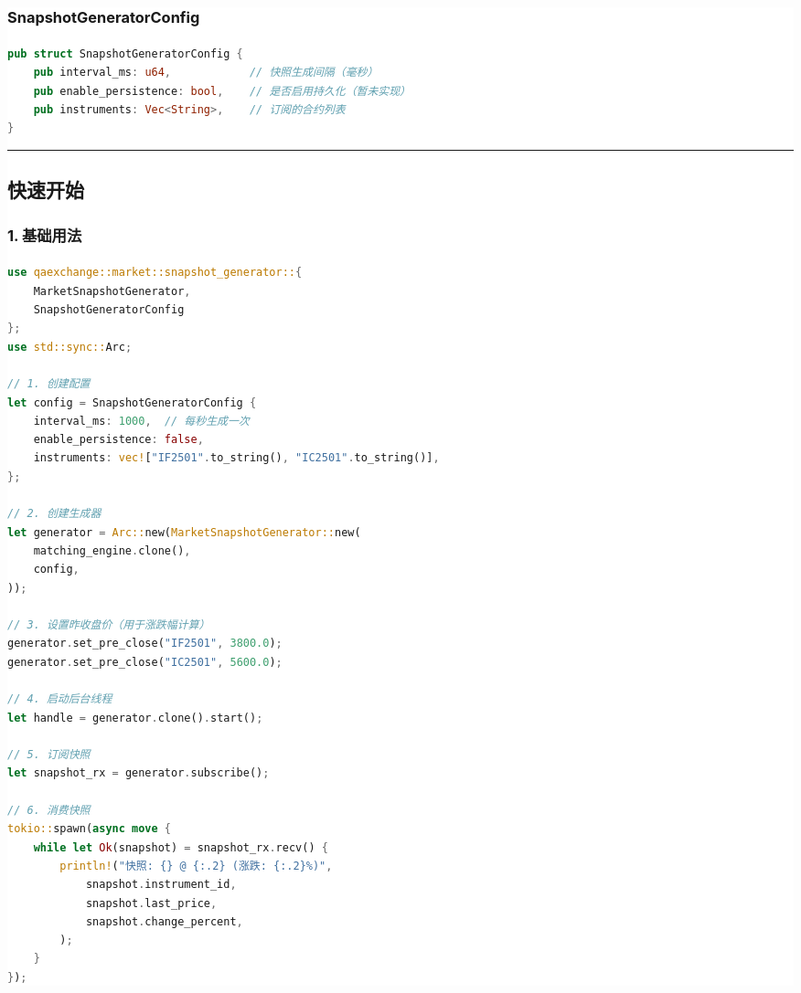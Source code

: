 ### SnapshotGeneratorConfig

```rust
pub struct SnapshotGeneratorConfig {
    pub interval_ms: u64,            // 快照生成间隔（毫秒）
    pub enable_persistence: bool,    // 是否启用持久化（暂未实现）
    pub instruments: Vec<String>,    // 订阅的合约列表
}
```

---

## 快速开始

### 1. 基础用法

```rust
use qaexchange::market::snapshot_generator::{
    MarketSnapshotGenerator,
    SnapshotGeneratorConfig
};
use std::sync::Arc;

// 1. 创建配置
let config = SnapshotGeneratorConfig {
    interval_ms: 1000,  // 每秒生成一次
    enable_persistence: false,
    instruments: vec!["IF2501".to_string(), "IC2501".to_string()],
};

// 2. 创建生成器
let generator = Arc::new(MarketSnapshotGenerator::new(
    matching_engine.clone(),
    config,
));

// 3. 设置昨收盘价（用于涨跌幅计算）
generator.set_pre_close("IF2501", 3800.0);
generator.set_pre_close("IC2501", 5600.0);

// 4. 启动后台线程
let handle = generator.clone().start();

// 5. 订阅快照
let snapshot_rx = generator.subscribe();

// 6. 消费快照
tokio::spawn(async move {
    while let Ok(snapshot) = snapshot_rx.recv() {
        println!("快照: {} @ {:.2} (涨跌: {:.2}%)",
            snapshot.instrument_id,
            snapshot.last_price,
            snapshot.change_percent,
        );
    }
});
```
